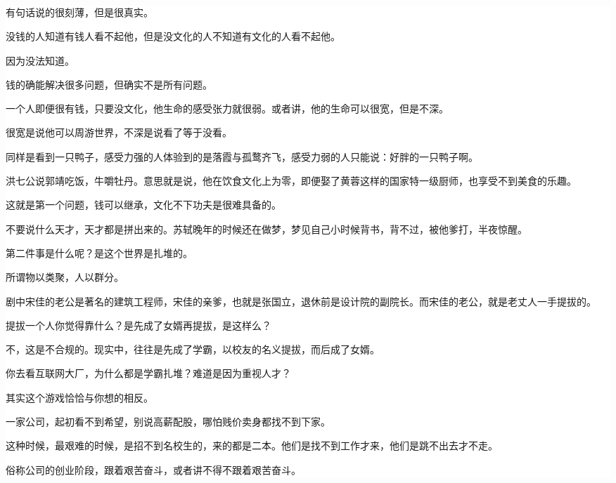 有句话说的很刻薄，但是很真实。  

  

没钱的人知道有钱人看不起他，但是没文化的人不知道有文化的人看不起他。

  

因为没法知道。  

  

钱的确能解决很多问题，但确实不是所有问题。  

  

一个人即便很有钱，只要没文化，他生命的感受张力就很弱。或者讲，他的生命可以很宽，但是不深。  

  

很宽是说他可以周游世界，不深是说看了等于没看。

  

同样是看到一只鸭子，感受力强的人体验到的是落霞与孤鹜齐飞，感受力弱的人只能说：好胖的一只鸭子啊。

  

洪七公说郭靖吃饭，牛嚼牡丹。意思就是说，他在饮食文化上为零，即便娶了黄蓉这样的国家特一级厨师，也享受不到美食的乐趣。

  

这就是第一个问题，钱可以继承，文化不下功夫是很难具备的。  

  

不要说什么天才，天才都是拼出来的。苏轼晚年的时候还在做梦，梦见自己小时候背书，背不过，被他爹打，半夜惊醒。  

  

第二件事是什么呢？是这个世界是扎堆的。

  

所谓物以类聚，人以群分。  

  

剧中宋佳的老公是著名的建筑工程师，宋佳的亲爹，也就是张国立，退休前是设计院的副院长。而宋佳的老公，就是老丈人一手提拔的。

  

提拔一个人你觉得靠什么？是先成了女婿再提拔，是这样么？  

  

不，这是不合规的。现实中，往往是先成了学霸，以校友的名义提拔，而后成了女婿。

  

你去看互联网大厂，为什么都是学霸扎堆？难道是因为重视人才？  

  

其实这个游戏恰恰与你想的相反。  

  

一家公司，起初看不到希望，别说高薪配股，哪怕贱价卖身都找不到下家。

  

这种时候，最艰难的时候，是招不到名校生的，来的都是二本。他们是找不到工作才来，他们是跳不出去才不走。

  

俗称公司的创业阶段，跟着艰苦奋斗，或者讲不得不跟着艰苦奋斗。  
